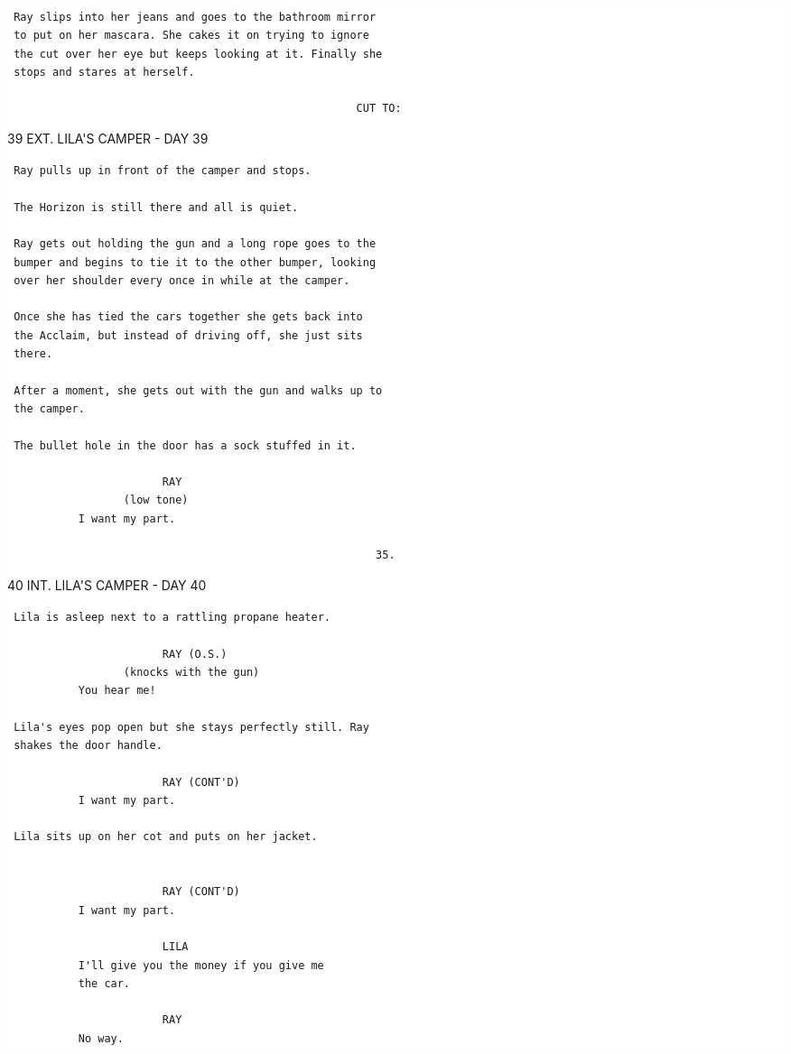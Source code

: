      Ray slips into her jeans and goes to the bathroom mirror
     to put on her mascara. She cakes it on trying to ignore
     the cut over her eye but keeps looking at it. Finally she
     stops and stares at herself.

                                                          CUT TO:



39   EXT. LILA'S CAMPER - DAY                                    39

     Ray pulls up in front of the camper and stops.

     The Horizon is still there and all is quiet.

     Ray gets out holding the gun and a long rope goes to the
     bumper and begins to tie it to the other bumper, looking
     over her shoulder every once in while at the camper.

     Once she has tied the cars together she gets back into
     the Acclaim, but instead of driving off, she just sits
     there.

     After a moment, she gets out with the gun and walks up to
     the camper.

     The bullet hole in the door has a sock stuffed in it.

                            RAY
                      (low tone)
               I want my part.

                                                             35.


40   INT. LILA'S CAMPER - DAY                                    40

     Lila is asleep next to a rattling propane heater.

                            RAY (O.S.)
                      (knocks with the gun)
               You hear me!

     Lila's eyes pop open but she stays perfectly still. Ray
     shakes the door handle.

                            RAY (CONT'D)
               I want my part.

     Lila sits up on her cot and puts on her jacket.


                            RAY (CONT'D)
               I want my part.

                            LILA
               I'll give you the money if you give me
               the car.

                            RAY
               No way.
